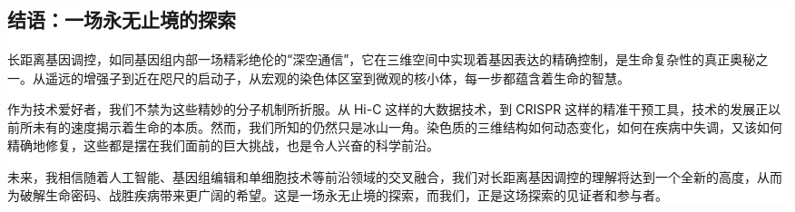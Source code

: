 ## 结语：一场永无止境的探索

长距离基因调控，如同基因组内部一场精彩绝伦的“深空通信”，它在三维空间中实现着基因表达的精确控制，是生命复杂性的真正奥秘之一。从遥远的增强子到近在咫尺的启动子，从宏观的染色体区室到微观的核小体，每一步都蕴含着生命的智慧。

作为技术爱好者，我们不禁为这些精妙的分子机制所折服。从 Hi-C 这样的大数据技术，到 CRISPR 这样的精准干预工具，技术的发展正以前所未有的速度揭示着生命的本质。然而，我们所知的仍然只是冰山一角。染色质的三维结构如何动态变化，如何在疾病中失调，又该如何精确地修复，这些都是摆在我们面前的巨大挑战，也是令人兴奋的科学前沿。

未来，我相信随着人工智能、基因组编辑和单细胞技术等前沿领域的交叉融合，我们对长距离基因调控的理解将达到一个全新的高度，从而为破解生命密码、战胜疾病带来更广阔的希望。这是一场永无止境的探索，而我们，正是这场探索的见证者和参与者。
